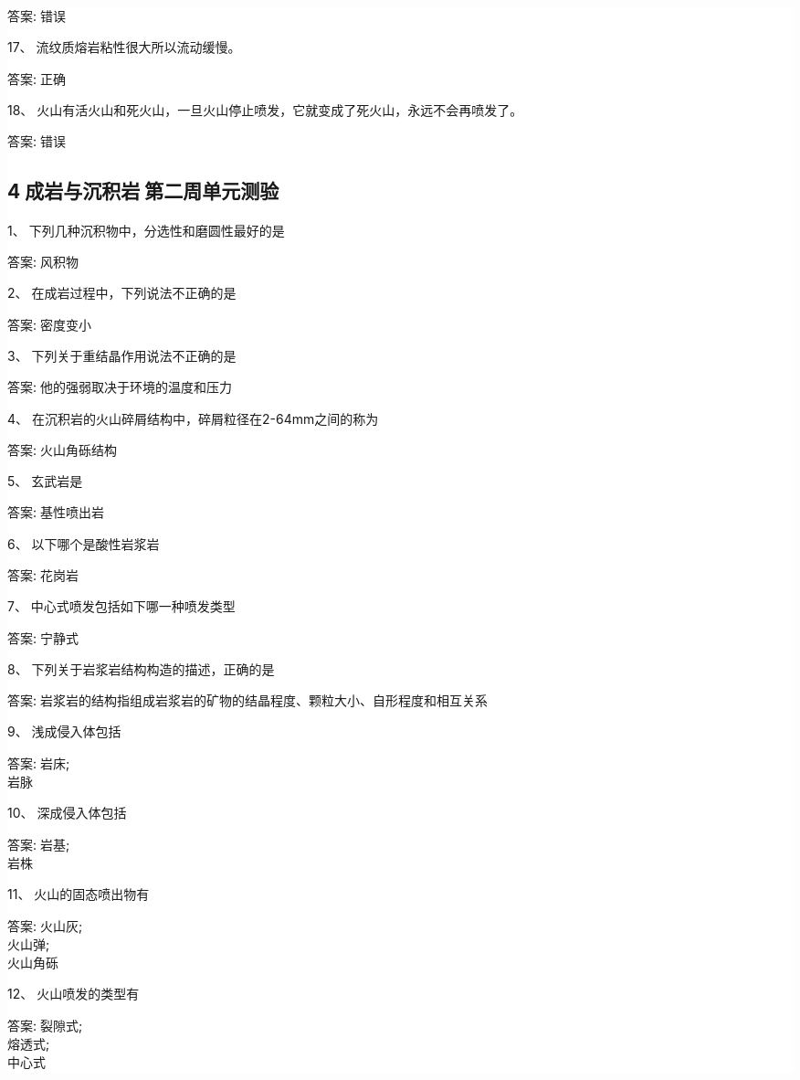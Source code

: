 答案: 错误

17、 流纹质熔岩粘性很大所以流动缓慢。

答案: 正确

18、 火山有活火山和死火山，一旦火山停止喷发，它就变成了死火山，永远不会再喷发了。

答案: 错误

## 4 成岩与沉积岩 第二周单元测验

1、 下列几种沉积物中，分选性和磨圆性最好的是

答案: 风积物

2、 在成岩过程中，下列说法不正确的是

答案: 密度变小

3、 下列关于重结晶作用说法不正确的是

答案: 他的强弱取决于环境的温度和压力

4、 在沉积岩的火山碎屑结构中，碎屑粒径在2-64mm之间的称为

答案: 火山角砾结构

5、 玄武岩是

答案: 基性喷出岩

6、 以下哪个是酸性岩浆岩

答案: 花岗岩

7、 中心式喷发包括如下哪一种喷发类型

答案: 宁静式

8、 下列关于岩浆岩结构构造的描述，正确的是

答案: 岩浆岩的结构指组成岩浆岩的矿物的结晶程度、颗粒大小、自形程度和相互关系

9、 浅成侵入体包括

答案: 岩床;  
岩脉

10、 深成侵入体包括

答案: 岩基;  
岩株

11、 火山的固态喷出物有

答案: 火山灰;  
火山弹;  
火山角砾

12、 火山喷发的类型有

答案: 裂隙式;  
熔透式;  
中心式
